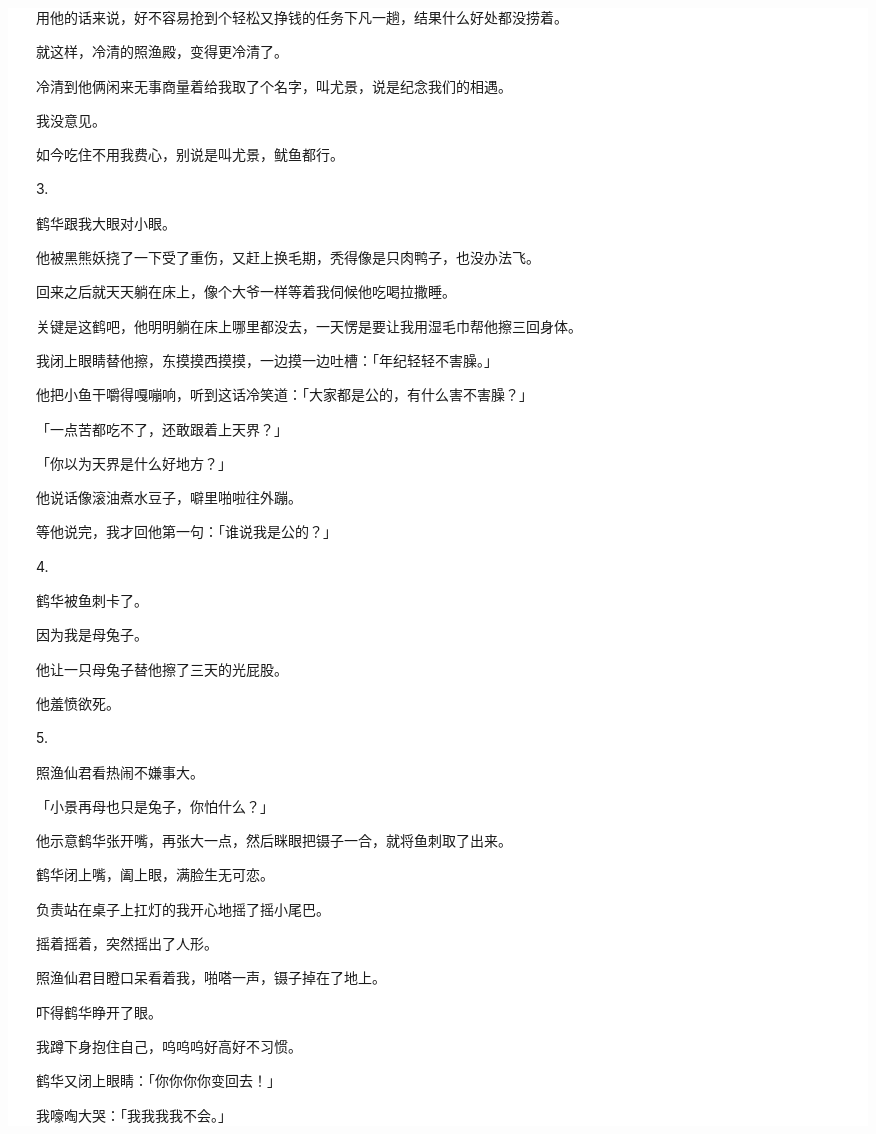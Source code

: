 &emsp;&emsp;用他的话来说，好不容易抢到个轻松又挣钱的任务下凡一趟，结果什么好处都没捞着。  
  
&emsp;&emsp;就这样，冷清的照渔殿，变得更冷清了。  
  
&emsp;&emsp;冷清到他俩闲来无事商量着给我取了个名字，叫尤景，说是纪念我们的相遇。  
  
&emsp;&emsp;我没意见。  
  
&emsp;&emsp;如今吃住不用我费心，别说是叫尤景，鱿鱼都行。  
  
&emsp;&emsp;3.  
  
&emsp;&emsp;鹤华跟我大眼对小眼。  
  
&emsp;&emsp;他被黑熊妖挠了一下受了重伤，又赶上换毛期，秃得像是只肉鸭子，也没办法飞。  
  
&emsp;&emsp;回来之后就天天躺在床上，像个大爷一样等着我伺候他吃喝拉撒睡。  
  
&emsp;&emsp;关键是这鹤吧，他明明躺在床上哪里都没去，一天愣是要让我用湿毛巾帮他擦三回身体。  
  
&emsp;&emsp;我闭上眼睛替他擦，东摸摸西摸摸，一边摸一边吐槽：「年纪轻轻不害臊。」  
  
&emsp;&emsp;他把小鱼干嚼得嘎嘣响，听到这话冷笑道：「大家都是公的，有什么害不害臊？」  
  
&emsp;&emsp;「一点苦都吃不了，还敢跟着上天界？」  
  
&emsp;&emsp;「你以为天界是什么好地方？」  
  
&emsp;&emsp;他说话像滚油煮水豆子，噼里啪啦往外蹦。  
  
&emsp;&emsp;等他说完，我才回他第一句：「谁说我是公的？」  
  
&emsp;&emsp;4.  
  
&emsp;&emsp;鹤华被鱼刺卡了。  
  
&emsp;&emsp;因为我是母兔子。  
  
&emsp;&emsp;他让一只母兔子替他擦了三天的光屁股。  
  
&emsp;&emsp;他羞愤欲死。  
  
&emsp;&emsp;5.  
  
&emsp;&emsp;照渔仙君看热闹不嫌事大。  
  
&emsp;&emsp;「小景再母也只是兔子，你怕什么？」  
  
&emsp;&emsp;他示意鹤华张开嘴，再张大一点，然后眯眼把镊子一合，就将鱼刺取了出来。  
  
&emsp;&emsp;鹤华闭上嘴，阖上眼，满脸生无可恋。  
  
&emsp;&emsp;负责站在桌子上扛灯的我开心地摇了摇小尾巴。  
  
&emsp;&emsp;摇着摇着，突然摇出了人形。  
  
&emsp;&emsp;照渔仙君目瞪口呆看着我，啪嗒一声，镊子掉在了地上。  
  
&emsp;&emsp;吓得鹤华睁开了眼。  
  
&emsp;&emsp;我蹲下身抱住自己，呜呜呜好高好不习惯。  
  
&emsp;&emsp;鹤华又闭上眼睛：「你你你你变回去！」  
  
&emsp;&emsp;我嚎啕大哭：「我我我我不会。」  
  